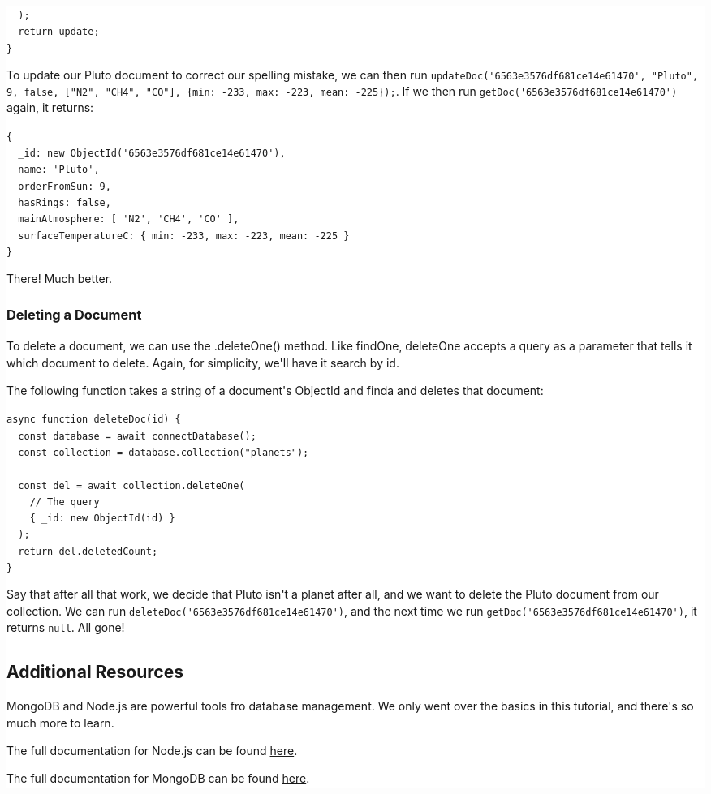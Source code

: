 ```
  );
  return update;
}
```

To update our Pluto document to correct our spelling mistake, we can then run `updateDoc('6563e3576df681ce14e61470', "Pluto", 9, false, ["N2", "CH4", "CO"], {min: -233, max: -223, mean: -225});`. If we then run `getDoc('6563e3576df681ce14e61470')` again, it returns:
```
{
  _id: new ObjectId('6563e3576df681ce14e61470'),
  name: 'Pluto',
  orderFromSun: 9,
  hasRings: false,
  mainAtmosphere: [ 'N2', 'CH4', 'CO' ],
  surfaceTemperatureC: { min: -233, max: -223, mean: -225 }
}
```

There! Much better.

### Deleting a Document

To delete a document, we can use the .deleteOne() method. Like findOne, deleteOne accepts a query as a parameter that tells it which document to delete. Again, for simplicity, we'll have it search by id.

The following function takes a string of a document's ObjectId and finda and deletes that document:
```
async function deleteDoc(id) {
  const database = await connectDatabase();
  const collection = database.collection("planets");

  const del = await collection.deleteOne(
    // The query
    { _id: new ObjectId(id) }
  );
  return del.deletedCount;
}
```

Say that after all that work, we decide that Pluto isn't a planet after all, and we want to delete the Pluto document from our collection. We can run `deleteDoc('6563e3576df681ce14e61470')`, and the next time we run  `getDoc('6563e3576df681ce14e61470')`, it returns `null`. All gone!

## Additional Resources

MongoDB and Node.js are powerful tools fro database management. We only went over the basics in this tutorial, and there's so much more to learn.

The full documentation for Node.js can be found [here](https://nodejs.org/api/).

The full documentation for MongoDB can be found [here](https://www.mongodb.com/docs/).

